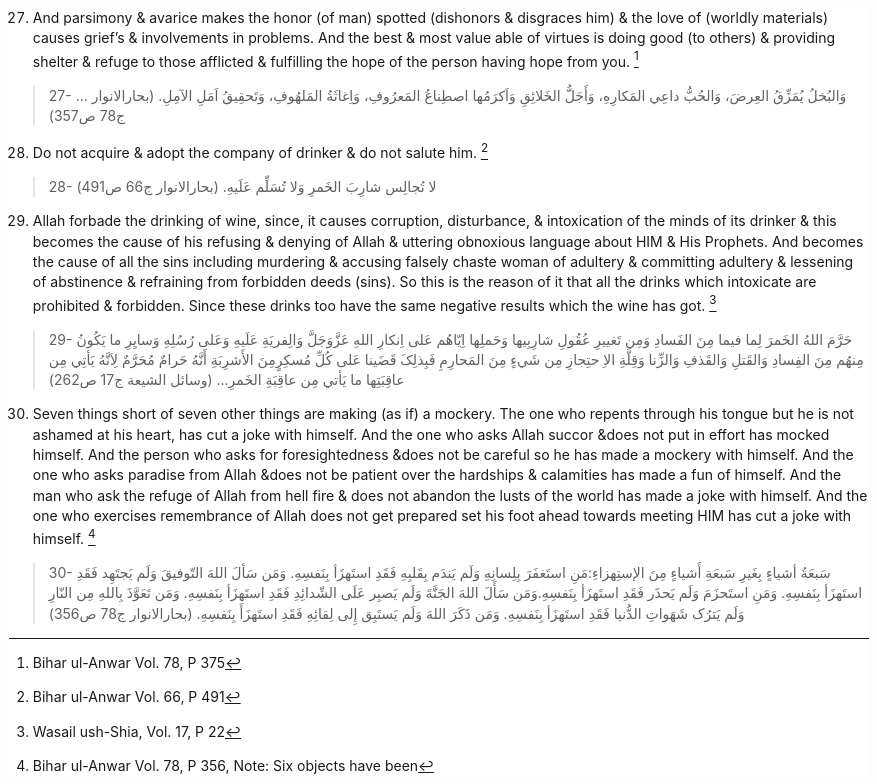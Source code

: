 27. And parsimony & avarice makes the honor (of man) spotted (dishonors
& disgraces him) & the love of (worldly materials) causes grief’s &
involvements in problems. And the best & most value able of virtues is
doing good (to others) & providing shelter & refuge to those afflicted &
fulfilling the hope of the person having hope from you. [^26]

> 27- ... وَالبُخلُ يُمَزِّقُ العِرضَ، وَالحُبُّ داعِي المَکارِهِ،
> وَأَجَلُّ الخَلائِقِ وَاَکرَمُها اصطِناعُ المَعرُوفِ، وَاِغاثَةُ
> المَلهُوفِ، وَتَحقِيقُ اَمَلِ الآمِلِ. (بحارالانوار ج78 ص357)

28. Do not acquire & adopt the company of drinker & do not salute him.
[^27]

> 28- لا تُجالِس شارِبَ الخَمرِ وَلا تُسَلِّم عَلَيهِ. (بحارالانوار ج66
> ص491)

29. Allah forbade the drinking of wine, since, it causes corruption,
disturbance, & intoxication of the minds of its drinker & this becomes
the cause of his refusing & denying of Allah & uttering obnoxious
language about HIM & His Prophets. And becomes the cause of all the sins
including murdering & accusing falsely chaste woman of adultery &
committing adultery & lessening of abstinence & refraining from
forbidden deeds (sins). So this is the reason of it that all the drinks
which intoxicate are prohibited & forbidden. Since these drinks too have
the same negative results which the wine has got. [^28]

> 29- حَرَّمَ اللهُ الخَمرَ لِما فيما مِنَ الفَسادِ وَمِن تَغييرِ
> عُقُولِ شارِبِيها وَحَملِها اِيّاهُم عَلی اِنکارِ اللهِ عَزَّوَجَلَّ
> وَالِفريَةِ عَلَيهِ وَعَلی رُسُلِهِ وَسايِرِ ما يَکُونُ مِنهُم مِنَ
> الفِسادِ وَالقَتلِ وَالقَذفِ وَالزِّنا وَقِلَّةِ الاِ حتِجازِ مِن
> شَيءٍ مِنَ المَحارِمِ فَبِذلِکَ قَضَينا عَلی کُلِّ مُسکِرٍمِنَ
> الأَشرِبَةِ أَنَّهُ حَرامٌ مُحَرَّمٌ لِاَنَّهُ يَأتِي مِن عاقِبَتِها
> ما يَأتي مِن عاقِبَةِ الخَمرِ... (وسائل الشيعة ج17 ص262)

30. Seven things short of seven other things are making (as if) a
mockery. The one who repents through his tongue but he is not ashamed at
his heart, has cut a joke with himself. And the one who asks Allah
succor &does not put in effort has mocked himself. And the person who
asks for foresightedness &does not be careful so he has made a mockery
with himself. And the one who asks paradise from Allah &does not be
patient over the hardships & calamities has made a fun of himself. And
the man who ask the refuge of Allah from hell fire & does not abandon
the lusts of the world has made a joke with himself. And the one who
exercises remembrance of Allah does not get prepared set his foot ahead
towards meeting HIM has cut a joke with himself. [^29]

> 30- سَبعَةُ أشياءٍ بِغَيرِ سَبعَةِ أَشياءٍ مِنَ الإستِهزاءِ:مَنِ
> استَغفَرَ بِلِسانِهِ وَلَم يَندَم بِقَلبِهِ فَقَدِ استَهزَأ بِنَفسِهِ.
> وَمَن سَألَ اللهَ التّوفيقَ وَلَم يَجتَهِد فَقَدِ استَهزَأ بِنَفسِهِ.
> وَمَنِ استَحزَمَ وَلَم يَحذَر فَقَدِ استَهزَأ بِنَفسِهِ.وَمَن سَأَلَ
> اللهَ الجَنَّةَ وَلَم يَصبِر عَلَی الشّدائِدِ فَقَدِ استَهزَأ
> بِنَفسِهِ. وَمَن تَعَوَّذَ بِاللهِ مِن النّارِ وَلَم يَترُک شَهَواتِ
> الدُّنيا فَقَدِ استَهزَأ بِنَفسِهِ. وَمَن ذَکَرَ اللهَ وَلَم يَستَبِق
> إِلی لِقائِهِ فَقَدِ استَهزَأَ بِنَفسِهِ. (بحارالانوار ج78 ص356)


[^1]: Wasail ul-Shia, Vol. 18, P 557
[^2]: Bihar ul-Anwar Vol. 78, P 338
[^3]: Bihar ul-Anwar Vol. 78, P 338
[^4]: Tuhaf al-Uqul P422
[^5]: Bihar ul-Anwar Vol. 92, P 14
[^6]: Bihar ul-Anwar Vol. 92, P 117
[^7]: Usool al-Kafi , Vol. 1 , P 200
[^8]: Bihar ul-Anwar Vol. 75, P 374
[^9]: Wasail ul-Shia, Vol. 18, P 102
[^10]: Usool al-Kafi. Vol. 2, P 241
[^11]: Bihar ul-Anwar Vol. 78, P 336
[^12]: Bihar ul-Anwar Vol. 78, P 352
[^13]: Tuhful-Aqool, P 445
[^14]: Aoyun Akhbar Ur Reza (as) Vol. 2, P 127
[^15]: Bihar ul-Anwar Vol. 78, P 336
[^16]: Bihar ul-Anwar Vol. 96, P 370
[^17]: Ayan Akhbar Er Reza, Vol. 2, P 109, Alhayat Vol. I. P 233
[^18]: Ayan Akhbar Er Reza Vol. 1, P 258)
[^19]: Bihar ul-Anwar Vol. 78. P 347
[^20]: Bihar ul-Anwar Vol. 78. P 346
[^21]: Bihar ul-Anwar Vol. 78. P 335
[^22]: Bihar ul-Anwar Vol. 78, P 355
[^23]: Bihar ul-Anwar Vol. 78. P 335
[^24]: Bihar ul-Anwar Vol. 78. P 345
[^25]: Bihar ul-Anwar Vol. 82, P 261
[^26]: Bihar ul-Anwar Vol. 78, P 375
[^27]: Bihar ul-Anwar Vol. 66, P 491
[^28]: Wasail ush-Shia, Vol. 17, P 22
[^29]: Bihar ul-Anwar Vol. 78, P 356, Note: Six objects have been
[^30]: Bihar ul-Anwar Vol. 78, P 338
[^31]: Wasail ush-Shia, Vol. 1. P 87
[^32]: Wasail ush-Shia, Vol. 8, P 442
[^33]: Bihar ul-Anwar Vol. 78, P 347
[^34]: Bihar ul-Anwar Vol. 6, P 21
[^35]: Bihar ul-Anwar Vol. 78, P 335
[^36]: Bihar ul-Anwar Vol. 78, P 352
[^37]: Usool al-Kafi, Vol. 1, P 468
[^38]: Mustadral Al Wasail Vol. 2, P 436
[^39]: Bihar ul-Anwar Vol. 78, P 352